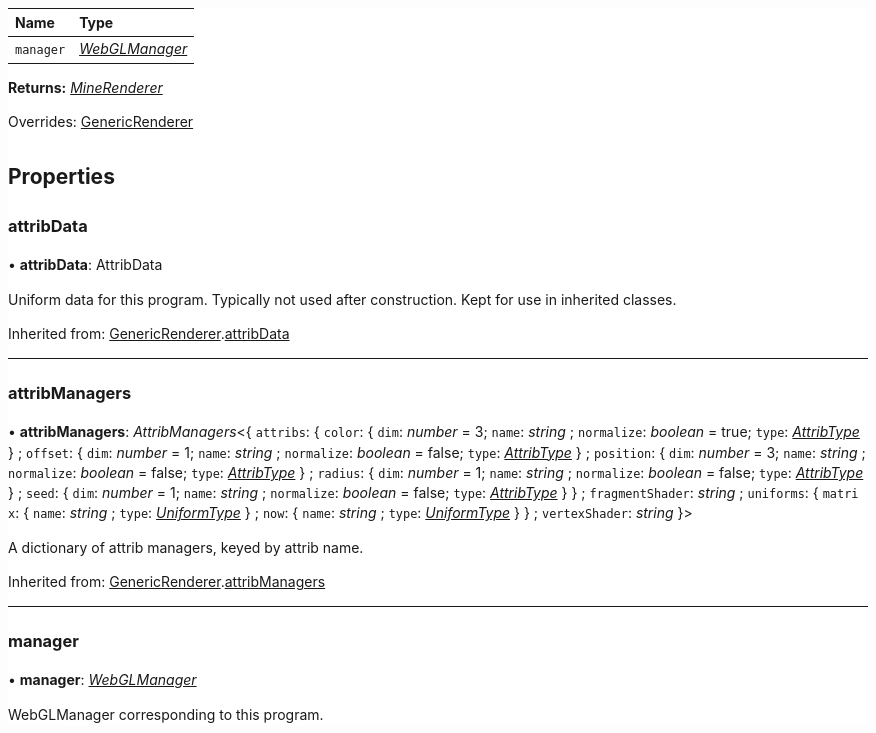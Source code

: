 | Name      | Type                                                                                 |
| :-------- | :----------------------------------------------------------------------------------- |
| `manager` | [_WebGLManager_](frontend_renderers_gamerenderer_webgl_webglmanager.webglmanager.md) |

**Returns:** [_MineRenderer_](frontend_renderers_gamerenderer_entities_minerenderer.minerenderer.md)

Overrides: [GenericRenderer](frontend_renderers_gamerenderer_webgl_genericrenderer.genericrenderer.md)

## Properties

### attribData

• **attribData**: AttribData

Uniform data for this program. Typically not used after construction.
Kept for use in inherited classes.

Inherited from: [GenericRenderer](frontend_renderers_gamerenderer_webgl_genericrenderer.genericrenderer.md).[attribData](frontend_renderers_gamerenderer_webgl_genericrenderer.genericrenderer.md#attribdata)

---

### attribManagers

• **attribManagers**: _AttribManagers_<{ `attribs`: { `color`: { `dim`: _number_ = 3; `name`: _string_ ; `normalize`: _boolean_ = true; `type`: [_AttribType_](../enums/frontend_renderers_gamerenderer_enginetypes.attribtype.md) } ; `offset`: { `dim`: _number_ = 1; `name`: _string_ ; `normalize`: _boolean_ = false; `type`: [_AttribType_](../enums/frontend_renderers_gamerenderer_enginetypes.attribtype.md) } ; `position`: { `dim`: _number_ = 3; `name`: _string_ ; `normalize`: _boolean_ = false; `type`: [_AttribType_](../enums/frontend_renderers_gamerenderer_enginetypes.attribtype.md) } ; `radius`: { `dim`: _number_ = 1; `name`: _string_ ; `normalize`: _boolean_ = false; `type`: [_AttribType_](../enums/frontend_renderers_gamerenderer_enginetypes.attribtype.md) } ; `seed`: { `dim`: _number_ = 1; `name`: _string_ ; `normalize`: _boolean_ = false; `type`: [_AttribType_](../enums/frontend_renderers_gamerenderer_enginetypes.attribtype.md) } } ; `fragmentShader`: _string_ ; `uniforms`: { `matrix`: { `name`: _string_ ; `type`: [_UniformType_](../enums/frontend_renderers_gamerenderer_enginetypes.uniformtype.md) } ; `now`: { `name`: _string_ ; `type`: [_UniformType_](../enums/frontend_renderers_gamerenderer_enginetypes.uniformtype.md) } } ; `vertexShader`: _string_ }\>

A dictionary of attrib managers, keyed by attrib name.

Inherited from: [GenericRenderer](frontend_renderers_gamerenderer_webgl_genericrenderer.genericrenderer.md).[attribManagers](frontend_renderers_gamerenderer_webgl_genericrenderer.genericrenderer.md#attribmanagers)

---

### manager

• **manager**: [_WebGLManager_](frontend_renderers_gamerenderer_webgl_webglmanager.webglmanager.md)

WebGLManager corresponding to this program.
